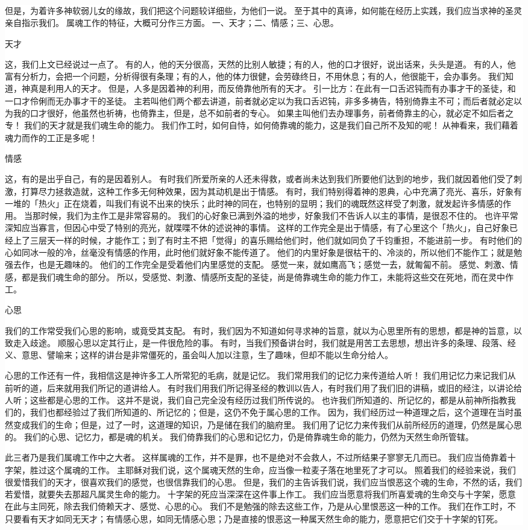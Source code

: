 但是，为着许多神软弱儿女的缘故，我们把这个问题较详细些，为他们一说。
至于其中的真谛，如何能在经历上实践，我们应当求神的圣灵亲自指示我们。
属魂工作的特征，大概可分作三方面。
一、天才；二、情感；三、心思。

天才

这，我们上文已经说过一点了。
有的人，他的天分很高，天然的比别人敏捷；有的人，他的口才很好，说出话来，头头是道。
有的人，他富有分析力，会把一个问题，分析得很有条理；有的人，他的体力很健，会劳碌终日，不用休息；有的人，他很能干，会办事务。
我们知道，神真是利用人的天才。
但是，人多是因着神的利用，而反倚靠他所有的天才。
引一比方：在此有一口舌迟钝而有办事才干的圣徒，和一口才伶俐而无办事才干的圣徒。
主若叫他们两个都去讲道，前者就必定以为我口舌迟钝，非多多祷告，特别倚靠主不可；而后者就必定以为我的口才很好，他虽然也祈祷，也倚靠主，但是，总不如前者的专心。
如果主叫他们去办理事务，前者倚靠主的心，就必定不如后者之专！
我们的天才就是我们魂生命的能力。
我们作工时，如何自恃，如何倚靠魂的能力，这是我们自己所不及知的呢！
从神看来，我们藉着魂力而作的工正是多呢！

情感

这，有的是出乎自己，有的是因着别人。
有时我们所爱所亲的人还未得救，或者尚未达到我们所要他们达到的地步，我们就因着他们受了刺激，打算尽力拯救造就，这种工作多无何种效果，因为其动机是出于情感。
有时，我们特别得着神的恩典，心中充满了亮光、喜乐，好象有一堆的「热火」正在烧着，叫我们有说不出来的快乐；此时神的同在，也特别的显明；我们的魂既然这样受了刺激，就发起许多情感的作用。
当那时候，我们为主作工是非常容易的。
我们的心好象已满到外溢的地步，好象我们不告诉人以主的事情，是很忍不住的。
也许平常深知应当寡言，但因心中受了特别的亮光，就喋喋不休的述说神的事情。
这样的工作完全是出于情感，有了心里这个「热火」，自己好象已经上了三层天一样的时候，才能作工；到了有时主不把「觉得」的喜乐赐给他们时，他们就如同负了千钧重担，不能进前一步。
有时他们的心如同冰一般的冷，丝毫没有情感的作用，此时他们就好象不能传道了。
他们的内里好象是很枯干的、冷淡的，所以他们不能作工；就是勉强去作，也是无趣味的。
他们的工作完全是受着他们内里感觉的支配。
感觉一来，就如鹰高飞；感觉一去，就匍匐不前。
感觉、刺激、情感，都是我们魂生命的部分。
所以，受感觉、刺激、情感所支配的圣徒，尚是倚靠魂生命的能力作工，未能将这些交在死地，而在灵中作工。

心思

我们的工作常受我们心思的影响，或竟受其支配。
有时，我们因为不知道如何寻求神的旨意，就以为心思里所有的思想，都是神的旨意，以致走入歧途。
顺服心思以定其行止，是一件很危险的事。
有时，当我们预备讲台时，我们就是用苦工去思想，想出许多的条理、段落、经义、意思、譬喻来；这样的讲台是非常僵死的，虽会叫人加以注意，生了趣味，但却不能以生命分给人。

心思的工作还有一件，我相信这是神许多工人所常犯的毛病，就是记忆。
我们常用我们的记忆力来传道给人听！
我们用记忆力来记我们从前听的道，后来就用我们所记的道讲给人。
有时我们用我们所记得圣经的教训以告人，有时我们用了我们旧的讲稿，或旧的经注，以讲论给人听；这些都是心思的工作。
这并不是说，我们自己完全没有经历过我们所传说的。
也许我们所知道的、所记忆的，都是从前神所指教我们的，我们也都经验过了我们所知道的、所记忆的；但是，这仍不免于属心思的工作。
因为，我们经历过一种道理之后，这个道理在当时虽然变成我们的生命；但是，过了一时，这道理的知识，乃是储在我们的脑府里。
我们用了记忆力来传我们从前所经历的道理，仍然是属心思的。
我们的心思、记忆力，都是魂的机关。
我们倚靠我们的心思和记忆力，仍是倚靠魂生命的能力，仍然为天然生命所管辖。

此三者乃是我们属魂工作中之大者。
这样属魂的工作，并不是罪，也不是绝对不会救人，不过所结果子寥寥无几而已。
我们应当倚靠着十字架，胜过这个属魂的工作。
主耶稣对我们说，这个属魂天然的生命，应当像一粒麦子落在地里死了才可以。
照着我们的经验来说，我们很爱惜我们的天才，很喜欢我们的感觉，也很信靠我们的心思。
但是，我们的主告诉我们说，我们应当恨恶这个魂的生命，不然的话，我们若爱惜，就要失去那超凡属灵生命的能力。
十字架的死应当深深在这件事上作工。
我们应当愿意将我们所喜爱魂的生命交与十字架，愿意在此与主同死，除去我们倚赖天才、感觉、心思的心。
我们不是勉强的除去这些工作，乃是从心里恨恶这一种的工作。
我们在作工时，不只要看有天才如同无天才；有情感心思，如同无情感心思；乃是直接的恨恶这一种属天然生命的能力，愿意把它们交于十字架的钉死。

